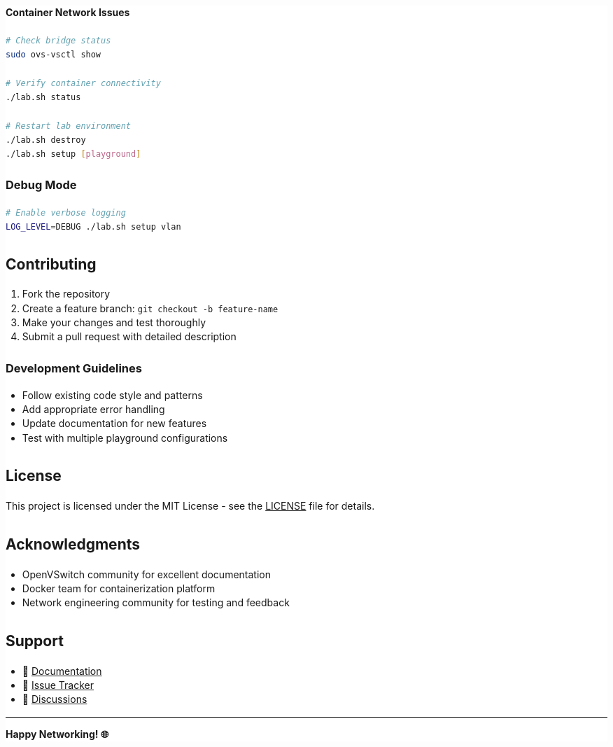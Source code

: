 #### Container Network Issues
```bash
# Check bridge status
sudo ovs-vsctl show

# Verify container connectivity
./lab.sh status

# Restart lab environment
./lab.sh destroy
./lab.sh setup [playground]
```

### Debug Mode
```bash
# Enable verbose logging
LOG_LEVEL=DEBUG ./lab.sh setup vlan
```

## Contributing

1. Fork the repository
2. Create a feature branch: `git checkout -b feature-name`
3. Make your changes and test thoroughly
4. Submit a pull request with detailed description

### Development Guidelines
- Follow existing code style and patterns
- Add appropriate error handling
- Update documentation for new features
- Test with multiple playground configurations

## License

This project is licensed under the MIT License - see the [LICENSE](LICENSE) file for details.

## Acknowledgments

- OpenVSwitch community for excellent documentation
- Docker team for containerization platform
- Network engineering community for testing and feedback

## Support

- 📖 [Documentation](https://github.com/yourusername/ovs-lab/wiki)
- 🐛 [Issue Tracker](https://github.com/yourusername/ovs-lab/issues)
- 💬 [Discussions](https://github.com/yourusername/ovs-lab/discussions)

---

**Happy Networking! 🌐**
